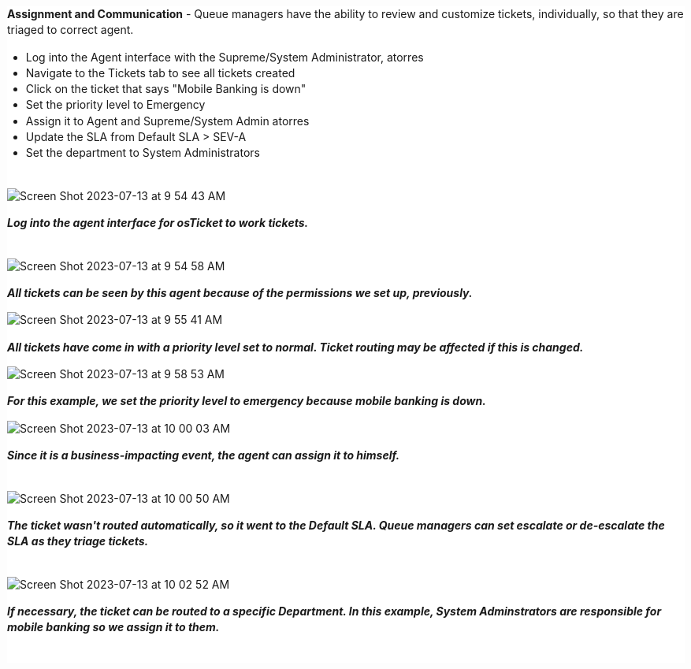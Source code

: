 **Assignment and Communication** - Queue managers have the ability to review and customize tickets, individually, so that they are triaged to correct agent.
- Log into the Agent interface with the Supreme/System Administrator, atorres
- Navigate to the Tickets tab to see all tickets created
- Click on the ticket that says "Mobile Banking is down"
- Set the priority level to Emergency
- Assign it to Agent and Supreme/System Admin atorres
- Update the SLA from Default SLA > SEV-A
- Set the department to System Administrators

<br />


<img width="1178" alt="Screen Shot 2023-07-13 at 9 54 43 AM" src="https://github.com/yeahglo/ticket-lifecycle/assets/91516100/f3897498-0538-4391-b11d-8f4ed158fca7">

**_Log into the agent interface for osTicket to work tickets._** 




<br />

<img width="1193" alt="Screen Shot 2023-07-13 at 9 54 58 AM" src="https://github.com/yeahglo/ticket-lifecycle/assets/91516100/19dc9669-0d3b-49d7-a758-7e19b5dc51b9">

**_All tickets can be seen by this agent because of the permissions we set up, previously._** 

<img width="107" alt="Screen Shot 2023-07-13 at 9 55 41 AM" src="https://github.com/yeahglo/ticket-lifecycle/assets/91516100/cc567a09-930d-4a3a-8ca2-0c216655769e">

<br />

**_All tickets have come in with a priority level set to normal. Ticket routing may be affected if this is changed._** 

<img width="1185" alt="Screen Shot 2023-07-13 at 9 58 53 AM" src="https://github.com/yeahglo/ticket-lifecycle/assets/91516100/3d59646c-0ed1-41bf-b8f1-3a1a16d6aa10">

<br />

**_For this example, we set the priority level to emergency because mobile banking is down._** 

<img width="1192" alt="Screen Shot 2023-07-13 at 10 00 03 AM" src="https://github.com/yeahglo/ticket-lifecycle/assets/91516100/269a14af-d290-443f-a49a-64e9ccba691e">

**_Since it is a business-impacting event, the agent can assign it to himself._** 

<br />

<img width="1186" alt="Screen Shot 2023-07-13 at 10 00 50 AM" src="https://github.com/yeahglo/ticket-lifecycle/assets/91516100/25d03709-69c5-45eb-9190-797370b9c792">

**_The ticket wasn't routed automatically, so it went to the Default SLA. Queue managers can set escalate or de-escalate the SLA as they triage tickets._** 

<br />

<img width="1188" alt="Screen Shot 2023-07-13 at 10 02 52 AM" src="https://github.com/yeahglo/ticket-lifecycle/assets/91516100/7320d078-b2e0-42a9-ac48-5aec601ef1c0">

**_If necessary, the ticket can be routed to a specific Department. In this example, System Adminstrators are responsible for mobile banking so we assign it to them._**

<br />
